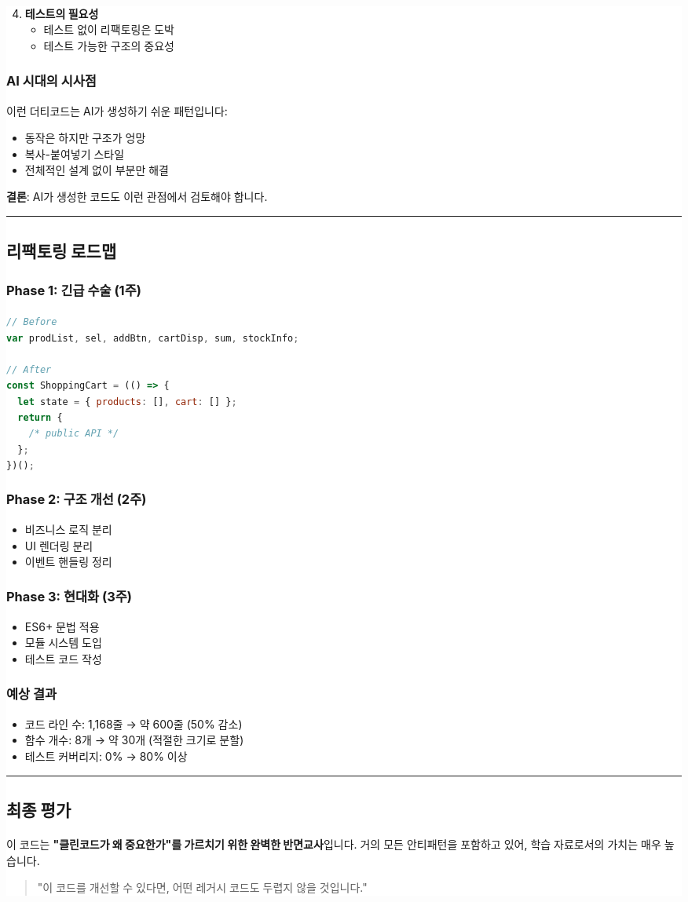 4. **테스트의 필요성**
   - 테스트 없이 리팩토링은 도박
   - 테스트 가능한 구조의 중요성

### AI 시대의 시사점

이런 더티코드는 AI가 생성하기 쉬운 패턴입니다:

- 동작은 하지만 구조가 엉망
- 복사-붙여넣기 스타일
- 전체적인 설계 없이 부분만 해결

**결론**: AI가 생성한 코드도 이런 관점에서 검토해야 합니다.

---

## 리팩토링 로드맵

### Phase 1: 긴급 수술 (1주)

```javascript
// Before
var prodList, sel, addBtn, cartDisp, sum, stockInfo;

// After
const ShoppingCart = (() => {
  let state = { products: [], cart: [] };
  return {
    /* public API */
  };
})();
```

### Phase 2: 구조 개선 (2주)

- 비즈니스 로직 분리
- UI 렌더링 분리
- 이벤트 핸들링 정리

### Phase 3: 현대화 (3주)

- ES6+ 문법 적용
- 모듈 시스템 도입
- 테스트 코드 작성

### 예상 결과

- 코드 라인 수: 1,168줄 → 약 600줄 (50% 감소)
- 함수 개수: 8개 → 약 30개 (적절한 크기로 분할)
- 테스트 커버리지: 0% → 80% 이상

---

## 최종 평가

이 코드는 **"클린코드가 왜 중요한가"를 가르치기 위한 완벽한 반면교사**입니다.
거의 모든 안티패턴을 포함하고 있어, 학습 자료로서의 가치는 매우 높습니다.

> "이 코드를 개선할 수 있다면, 어떤 레거시 코드도 두렵지 않을 것입니다."
